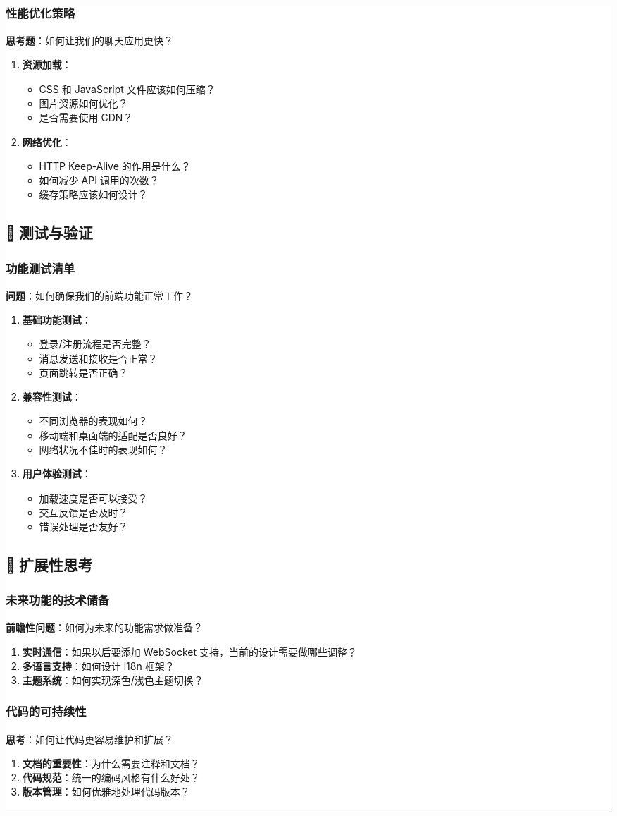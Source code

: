 ### 性能优化策略

**思考题**：如何让我们的聊天应用更快？

1. **资源加载**：
   - CSS 和 JavaScript 文件应该如何压缩？
   - 图片资源如何优化？
   - 是否需要使用 CDN？

2. **网络优化**：
   - HTTP Keep-Alive 的作用是什么？
   - 如何减少 API 调用的次数？
   - 缓存策略应该如何设计？

## 🧪 测试与验证

### 功能测试清单

**问题**：如何确保我们的前端功能正常工作？

1. **基础功能测试**：
   - 登录/注册流程是否完整？
   - 消息发送和接收是否正常？
   - 页面跳转是否正确？

2. **兼容性测试**：
   - 不同浏览器的表现如何？
   - 移动端和桌面端的适配是否良好？
   - 网络状况不佳时的表现如何？

3. **用户体验测试**：
   - 加载速度是否可以接受？
   - 交互反馈是否及时？
   - 错误处理是否友好？

## 🚀 扩展性思考

### 未来功能的技术储备

**前瞻性问题**：如何为未来的功能需求做准备？

1. **实时通信**：如果以后要添加 WebSocket 支持，当前的设计需要做哪些调整？
2. **多语言支持**：如何设计 i18n 框架？
3. **主题系统**：如何实现深色/浅色主题切换？

### 代码的可持续性

**思考**：如何让代码更容易维护和扩展？

1. **文档的重要性**：为什么需要注释和文档？
2. **代码规范**：统一的编码风格有什么好处？
3. **版本管理**：如何优雅地处理代码版本？

---
